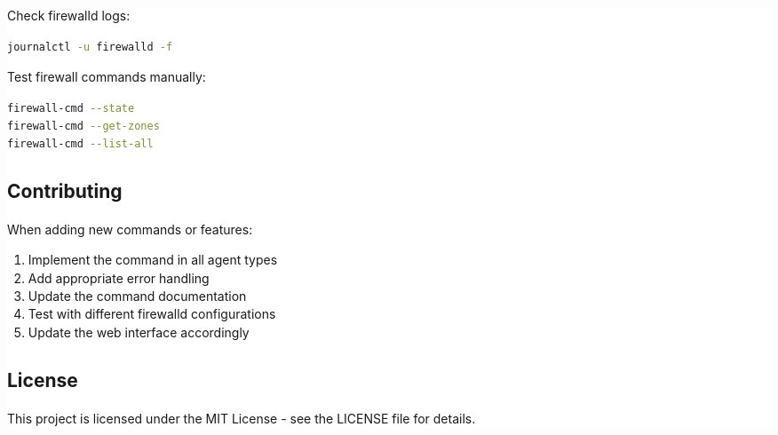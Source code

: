 Check firewalld logs:
```bash
journalctl -u firewalld -f
```

Test firewall commands manually:
```bash
firewall-cmd --state
firewall-cmd --get-zones
firewall-cmd --list-all
```

## Contributing

When adding new commands or features:

1. Implement the command in all agent types
2. Add appropriate error handling
3. Update the command documentation
4. Test with different firewalld configurations
5. Update the web interface accordingly

## License

This project is licensed under the MIT License - see the LICENSE file for details.